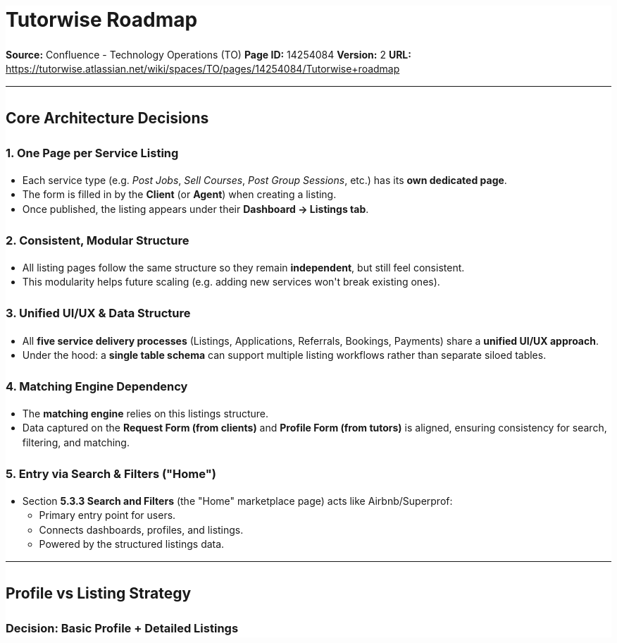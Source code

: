 # Tutorwise Roadmap

**Source:** Confluence - Technology Operations (TO)
**Page ID:** 14254084
**Version:** 2
**URL:** https://tutorwise.atlassian.net/wiki/spaces/TO/pages/14254084/Tutorwise+roadmap

---

## Core Architecture Decisions

### 1. One Page per Service Listing

- Each service type (e.g. *Post Jobs*, *Sell Courses*, *Post Group Sessions*, etc.) has its **own dedicated page**.
- The form is filled in by the **Client** (or **Agent**) when creating a listing.
- Once published, the listing appears under their **Dashboard → Listings tab**.

### 2. Consistent, Modular Structure

- All listing pages follow the same structure so they remain **independent**, but still feel consistent.
- This modularity helps future scaling (e.g. adding new services won't break existing ones).

### 3. Unified UI/UX & Data Structure

- All **five service delivery processes** (Listings, Applications, Referrals, Bookings, Payments) share a **unified UI/UX approach**.
- Under the hood: a **single table schema** can support multiple listing workflows rather than separate siloed tables.

### 4. Matching Engine Dependency

- The **matching engine** relies on this listings structure.
- Data captured on the **Request Form (from clients)** and **Profile Form (from tutors)** is aligned, ensuring consistency for search, filtering, and matching.

### 5. Entry via Search & Filters ("Home")

- Section **5.3.3 Search and Filters** (the "Home" marketplace page) acts like Airbnb/Superprof:
  - Primary entry point for users.
  - Connects dashboards, profiles, and listings.
  - Powered by the structured listings data.

---

## Profile vs Listing Strategy

### Decision: Basic Profile + Detailed Listings
